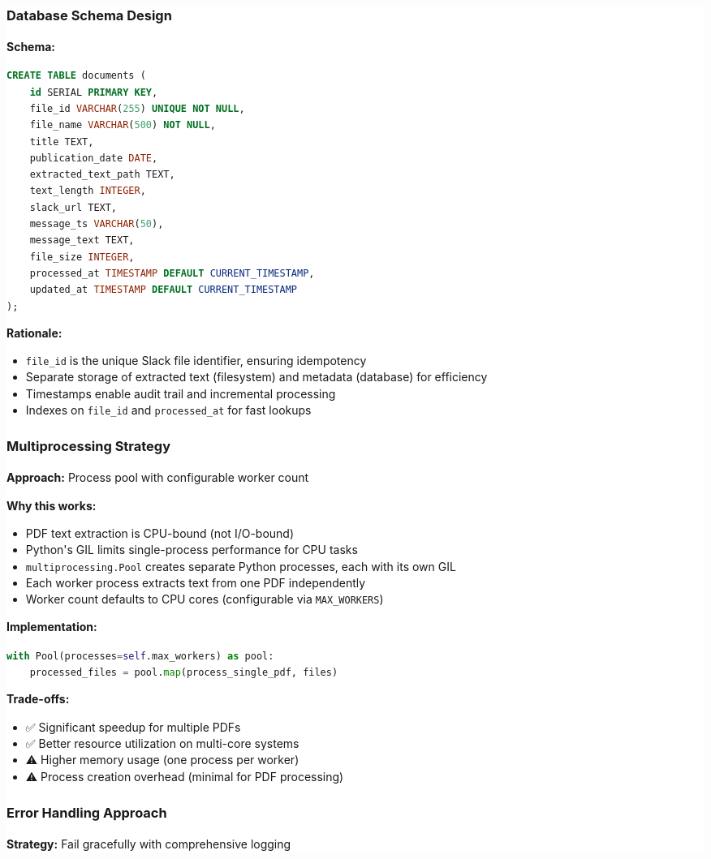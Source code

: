 ### Database Schema Design

**Schema:**
```sql
CREATE TABLE documents (
    id SERIAL PRIMARY KEY,
    file_id VARCHAR(255) UNIQUE NOT NULL,
    file_name VARCHAR(500) NOT NULL,
    title TEXT,
    publication_date DATE,
    extracted_text_path TEXT,
    text_length INTEGER,
    slack_url TEXT,
    message_ts VARCHAR(50),
    message_text TEXT,
    file_size INTEGER,
    processed_at TIMESTAMP DEFAULT CURRENT_TIMESTAMP,
    updated_at TIMESTAMP DEFAULT CURRENT_TIMESTAMP
);
```

**Rationale:**
- `file_id` is the unique Slack file identifier, ensuring idempotency
- Separate storage of extracted text (filesystem) and metadata (database) for efficiency
- Timestamps enable audit trail and incremental processing
- Indexes on `file_id` and `processed_at` for fast lookups

### Multiprocessing Strategy

**Approach:** Process pool with configurable worker count

**Why this works:**
- PDF text extraction is CPU-bound (not I/O-bound)
- Python's GIL limits single-process performance for CPU tasks
- `multiprocessing.Pool` creates separate Python processes, each with its own GIL
- Each worker process extracts text from one PDF independently
- Worker count defaults to CPU cores (configurable via `MAX_WORKERS`)

**Implementation:**
```python
with Pool(processes=self.max_workers) as pool:
    processed_files = pool.map(process_single_pdf, files)
```

**Trade-offs:**
- ✅ Significant speedup for multiple PDFs
- ✅ Better resource utilization on multi-core systems
- ⚠️ Higher memory usage (one process per worker)
- ⚠️ Process creation overhead (minimal for PDF processing)

### Error Handling Approach

**Strategy:** Fail gracefully with comprehensive logging

